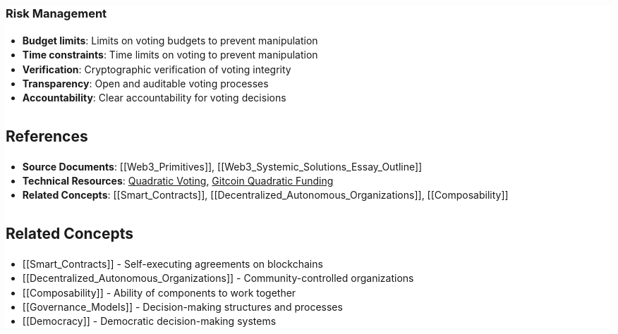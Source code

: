 ### Risk Management
- **Budget limits**: Limits on voting budgets to prevent manipulation
- **Time constraints**: Time limits on voting to prevent manipulation
- **Verification**: Cryptographic verification of voting integrity
- **Transparency**: Open and auditable voting processes
- **Accountability**: Clear accountability for voting decisions

## References

- **Source Documents**: [[Web3_Primitives]], [[Web3_Systemic_Solutions_Essay_Outline]]
- **Technical Resources**: [Quadratic Voting](https://en.wikipedia.org/wiki/Quadratic_voting), [Gitcoin Quadratic Funding](https://gitcoin.co/)
- **Related Concepts**: [[Smart_Contracts]], [[Decentralized_Autonomous_Organizations]], [[Composability]]

## Related Concepts

- [[Smart_Contracts]] - Self-executing agreements on blockchains
- [[Decentralized_Autonomous_Organizations]] - Community-controlled organizations
- [[Composability]] - Ability of components to work together
- [[Governance_Models]] - Decision-making structures and processes
- [[Democracy]] - Democratic decision-making systems

